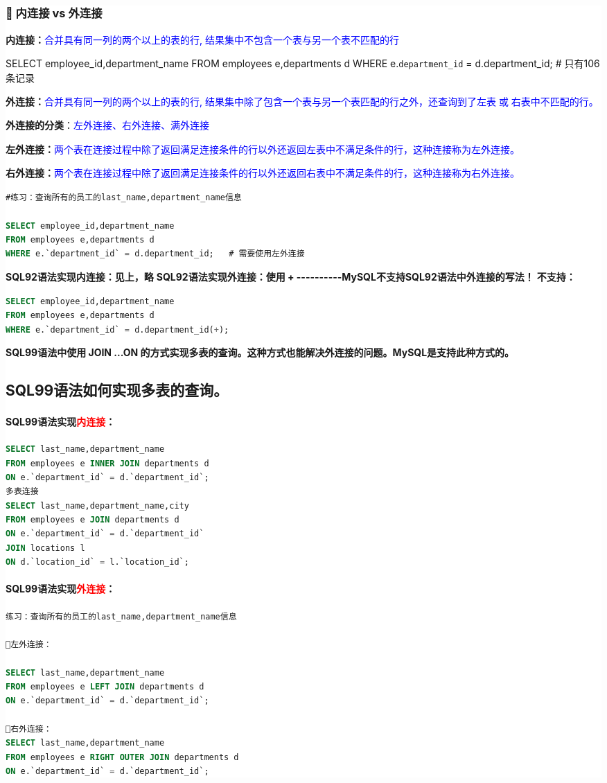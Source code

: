 ### 🚩 内连接  vs  外连接

**内连接：**<font color='blue'>合并具有同一列的两个以上的表的行, 结果集中不包含一个表与另一个表不匹配的行</font>

SELECT employee_id,department_name
FROM employees e,departments d
WHERE e.`department_id` = d.department_id;  # 只有106条记录

**外连接：**<font color='blue'>合并具有同一列的两个以上的表的行, 结果集中除了包含一个表与另一个表匹配的行之外，</font><font color='blue'>还查询到了左表 或 右表中不匹配的行。</font>

**外连接的分类**：<font color='blue'>左外连接、右外连接、满外连接</font>

**左外连接：**<font color='blue'>两个表在连接过程中除了返回满足连接条件的行以外还返回左表中不满足条件的行，这种连接称为左外连接。</font>

**右外连接：**<font color='blue'>两个表在连接过程中除了返回满足连接条件的行以外还返回右表中不满足条件的行，这种连接称为右外连接。</font>

```sql
#练习：查询所有的员工的last_name,department_name信息 

SELECT employee_id,department_name
FROM employees e,departments d
WHERE e.`department_id` = d.department_id;   # 需要使用左外连接
```

**SQL92语法实现内连接：见上，略**
**SQL92语法实现外连接：使用 +  ----------MySQL不支持SQL92语法中外连接的写法！**
**不支持：**

```sql
SELECT employee_id,department_name
FROM employees e,departments d
WHERE e.`department_id` = d.department_id(+);
```

**SQL99语法中使用 JOIN ...ON 的方式实现多表的查询。这种方式也能解决外连接的问题。MySQL是支持此种方式的。**

## **SQL99语法如何实现多表的查询。**

#### **SQL99语法实现<font color='red'>内连接</font>：**

```sql
SELECT last_name,department_name
FROM employees e INNER JOIN departments d
ON e.`department_id` = d.`department_id`;
多表连接
SELECT last_name,department_name,city
FROM employees e JOIN departments d
ON e.`department_id` = d.`department_id`
JOIN locations l
ON d.`location_id` = l.`location_id`;
```

#### **SQL99语法实现<font color='red'>外连接</font>：**

```sql
练习：查询所有的员工的last_name,department_name信息 

🚩左外连接：

SELECT last_name,department_name
FROM employees e LEFT JOIN departments d
ON e.`department_id` = d.`department_id`;

🚩右外连接：
SELECT last_name,department_name
FROM employees e RIGHT OUTER JOIN departments d
ON e.`department_id` = d.`department_id`;

```
